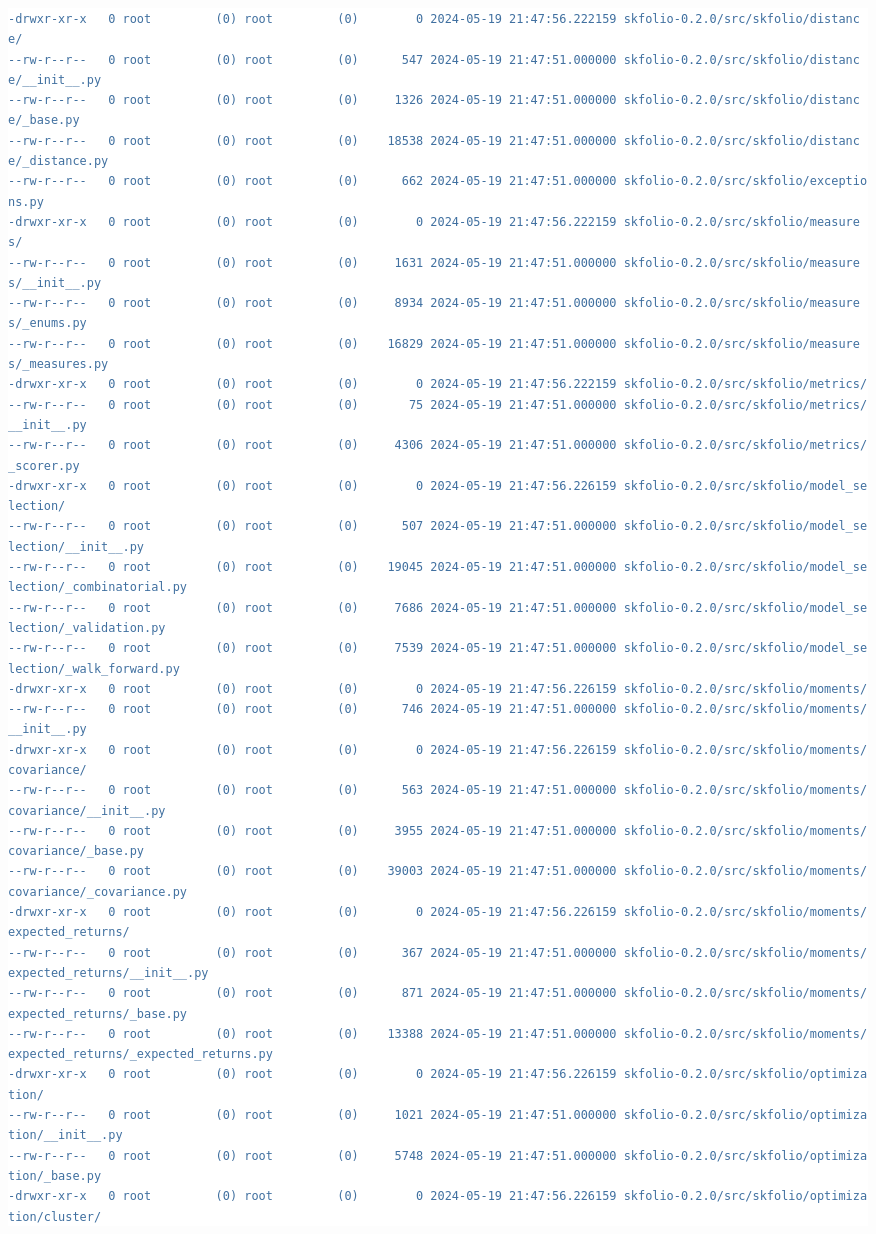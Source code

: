 ```diff
-drwxr-xr-x   0 root         (0) root         (0)        0 2024-05-19 21:47:56.222159 skfolio-0.2.0/src/skfolio/distance/
--rw-r--r--   0 root         (0) root         (0)      547 2024-05-19 21:47:51.000000 skfolio-0.2.0/src/skfolio/distance/__init__.py
--rw-r--r--   0 root         (0) root         (0)     1326 2024-05-19 21:47:51.000000 skfolio-0.2.0/src/skfolio/distance/_base.py
--rw-r--r--   0 root         (0) root         (0)    18538 2024-05-19 21:47:51.000000 skfolio-0.2.0/src/skfolio/distance/_distance.py
--rw-r--r--   0 root         (0) root         (0)      662 2024-05-19 21:47:51.000000 skfolio-0.2.0/src/skfolio/exceptions.py
-drwxr-xr-x   0 root         (0) root         (0)        0 2024-05-19 21:47:56.222159 skfolio-0.2.0/src/skfolio/measures/
--rw-r--r--   0 root         (0) root         (0)     1631 2024-05-19 21:47:51.000000 skfolio-0.2.0/src/skfolio/measures/__init__.py
--rw-r--r--   0 root         (0) root         (0)     8934 2024-05-19 21:47:51.000000 skfolio-0.2.0/src/skfolio/measures/_enums.py
--rw-r--r--   0 root         (0) root         (0)    16829 2024-05-19 21:47:51.000000 skfolio-0.2.0/src/skfolio/measures/_measures.py
-drwxr-xr-x   0 root         (0) root         (0)        0 2024-05-19 21:47:56.222159 skfolio-0.2.0/src/skfolio/metrics/
--rw-r--r--   0 root         (0) root         (0)       75 2024-05-19 21:47:51.000000 skfolio-0.2.0/src/skfolio/metrics/__init__.py
--rw-r--r--   0 root         (0) root         (0)     4306 2024-05-19 21:47:51.000000 skfolio-0.2.0/src/skfolio/metrics/_scorer.py
-drwxr-xr-x   0 root         (0) root         (0)        0 2024-05-19 21:47:56.226159 skfolio-0.2.0/src/skfolio/model_selection/
--rw-r--r--   0 root         (0) root         (0)      507 2024-05-19 21:47:51.000000 skfolio-0.2.0/src/skfolio/model_selection/__init__.py
--rw-r--r--   0 root         (0) root         (0)    19045 2024-05-19 21:47:51.000000 skfolio-0.2.0/src/skfolio/model_selection/_combinatorial.py
--rw-r--r--   0 root         (0) root         (0)     7686 2024-05-19 21:47:51.000000 skfolio-0.2.0/src/skfolio/model_selection/_validation.py
--rw-r--r--   0 root         (0) root         (0)     7539 2024-05-19 21:47:51.000000 skfolio-0.2.0/src/skfolio/model_selection/_walk_forward.py
-drwxr-xr-x   0 root         (0) root         (0)        0 2024-05-19 21:47:56.226159 skfolio-0.2.0/src/skfolio/moments/
--rw-r--r--   0 root         (0) root         (0)      746 2024-05-19 21:47:51.000000 skfolio-0.2.0/src/skfolio/moments/__init__.py
-drwxr-xr-x   0 root         (0) root         (0)        0 2024-05-19 21:47:56.226159 skfolio-0.2.0/src/skfolio/moments/covariance/
--rw-r--r--   0 root         (0) root         (0)      563 2024-05-19 21:47:51.000000 skfolio-0.2.0/src/skfolio/moments/covariance/__init__.py
--rw-r--r--   0 root         (0) root         (0)     3955 2024-05-19 21:47:51.000000 skfolio-0.2.0/src/skfolio/moments/covariance/_base.py
--rw-r--r--   0 root         (0) root         (0)    39003 2024-05-19 21:47:51.000000 skfolio-0.2.0/src/skfolio/moments/covariance/_covariance.py
-drwxr-xr-x   0 root         (0) root         (0)        0 2024-05-19 21:47:56.226159 skfolio-0.2.0/src/skfolio/moments/expected_returns/
--rw-r--r--   0 root         (0) root         (0)      367 2024-05-19 21:47:51.000000 skfolio-0.2.0/src/skfolio/moments/expected_returns/__init__.py
--rw-r--r--   0 root         (0) root         (0)      871 2024-05-19 21:47:51.000000 skfolio-0.2.0/src/skfolio/moments/expected_returns/_base.py
--rw-r--r--   0 root         (0) root         (0)    13388 2024-05-19 21:47:51.000000 skfolio-0.2.0/src/skfolio/moments/expected_returns/_expected_returns.py
-drwxr-xr-x   0 root         (0) root         (0)        0 2024-05-19 21:47:56.226159 skfolio-0.2.0/src/skfolio/optimization/
--rw-r--r--   0 root         (0) root         (0)     1021 2024-05-19 21:47:51.000000 skfolio-0.2.0/src/skfolio/optimization/__init__.py
--rw-r--r--   0 root         (0) root         (0)     5748 2024-05-19 21:47:51.000000 skfolio-0.2.0/src/skfolio/optimization/_base.py
-drwxr-xr-x   0 root         (0) root         (0)        0 2024-05-19 21:47:56.226159 skfolio-0.2.0/src/skfolio/optimization/cluster/
```